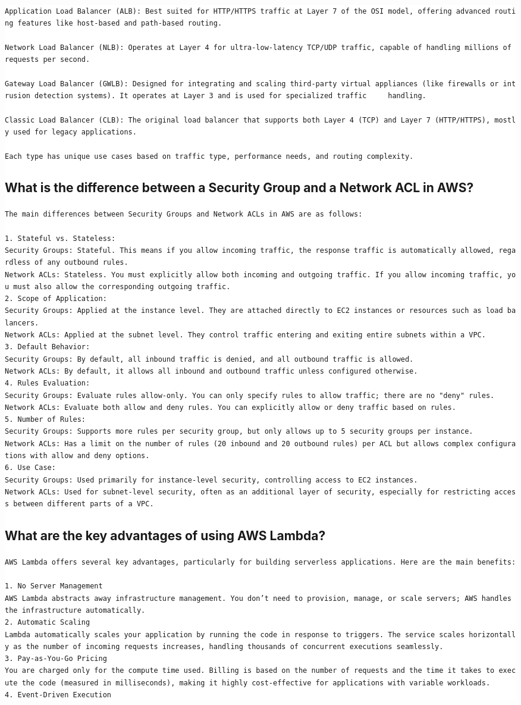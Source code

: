     Application Load Balancer (ALB): Best suited for HTTP/HTTPS traffic at Layer 7 of the OSI model, offering advanced routing features like host-based and path-based routing.
    
    Network Load Balancer (NLB): Operates at Layer 4 for ultra-low-latency TCP/UDP traffic, capable of handling millions of requests per second.
    
    Gateway Load Balancer (GWLB): Designed for integrating and scaling third-party virtual appliances (like firewalls or intrusion detection systems). It operates at Layer 3 and is used for specialized traffic     handling.
    
    Classic Load Balancer (CLB): The original load balancer that supports both Layer 4 (TCP) and Layer 7 (HTTP/HTTPS), mostly used for legacy applications.
    
    Each type has unique use cases based on traffic type, performance needs, and routing complexity.

## What is the difference between a Security Group and a Network ACL in AWS?

    The main differences between Security Groups and Network ACLs in AWS are as follows:
    
    1. Stateful vs. Stateless:
    Security Groups: Stateful. This means if you allow incoming traffic, the response traffic is automatically allowed, regardless of any outbound rules.
    Network ACLs: Stateless. You must explicitly allow both incoming and outgoing traffic. If you allow incoming traffic, you must also allow the corresponding outgoing traffic.
    2. Scope of Application:
    Security Groups: Applied at the instance level. They are attached directly to EC2 instances or resources such as load balancers.
    Network ACLs: Applied at the subnet level. They control traffic entering and exiting entire subnets within a VPC.
    3. Default Behavior:
    Security Groups: By default, all inbound traffic is denied, and all outbound traffic is allowed.
    Network ACLs: By default, it allows all inbound and outbound traffic unless configured otherwise.
    4. Rules Evaluation:
    Security Groups: Evaluate rules allow-only. You can only specify rules to allow traffic; there are no "deny" rules.
    Network ACLs: Evaluate both allow and deny rules. You can explicitly allow or deny traffic based on rules.
    5. Number of Rules:
    Security Groups: Supports more rules per security group, but only allows up to 5 security groups per instance.
    Network ACLs: Has a limit on the number of rules (20 inbound and 20 outbound rules) per ACL but allows complex configurations with allow and deny options.
    6. Use Case:
    Security Groups: Used primarily for instance-level security, controlling access to EC2 instances.
    Network ACLs: Used for subnet-level security, often as an additional layer of security, especially for restricting access between different parts of a VPC.

## What are the key advantages of using AWS Lambda?
    AWS Lambda offers several key advantages, particularly for building serverless applications. Here are the main benefits:
    
    1. No Server Management
    AWS Lambda abstracts away infrastructure management. You don’t need to provision, manage, or scale servers; AWS handles the infrastructure automatically.
    2. Automatic Scaling
    Lambda automatically scales your application by running the code in response to triggers. The service scales horizontally as the number of incoming requests increases, handling thousands of concurrent executions seamlessly.
    3. Pay-as-You-Go Pricing
    You are charged only for the compute time used. Billing is based on the number of requests and the time it takes to execute the code (measured in milliseconds), making it highly cost-effective for applications with variable workloads.
    4. Event-Driven Execution